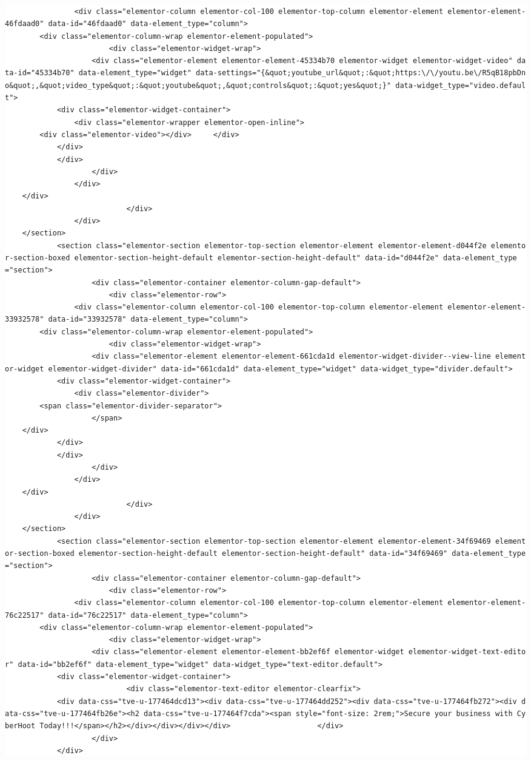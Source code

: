 					<div class="elementor-column elementor-col-100 elementor-top-column elementor-element elementor-element-46fdaad0" data-id="46fdaad0" data-element_type="column">
			<div class="elementor-column-wrap elementor-element-populated">
							<div class="elementor-widget-wrap">
						<div class="elementor-element elementor-element-45334b70 elementor-widget elementor-widget-video" data-id="45334b70" data-element_type="widget" data-settings="{&quot;youtube_url&quot;:&quot;https:\/\/youtu.be\/R5qB18pbDno&quot;,&quot;video_type&quot;:&quot;youtube&quot;,&quot;controls&quot;:&quot;yes&quot;}" data-widget_type="video.default">
				<div class="elementor-widget-container">
					<div class="elementor-wrapper elementor-open-inline">
			<div class="elementor-video"></div>		</div>
				</div>
				</div>
						</div>
					</div>
		</div>
								</div>
					</div>
		</section>
				<section class="elementor-section elementor-top-section elementor-element elementor-element-d044f2e elementor-section-boxed elementor-section-height-default elementor-section-height-default" data-id="d044f2e" data-element_type="section">
						<div class="elementor-container elementor-column-gap-default">
							<div class="elementor-row">
					<div class="elementor-column elementor-col-100 elementor-top-column elementor-element elementor-element-33932578" data-id="33932578" data-element_type="column">
			<div class="elementor-column-wrap elementor-element-populated">
							<div class="elementor-widget-wrap">
						<div class="elementor-element elementor-element-661cda1d elementor-widget-divider--view-line elementor-widget elementor-widget-divider" data-id="661cda1d" data-element_type="widget" data-widget_type="divider.default">
				<div class="elementor-widget-container">
					<div class="elementor-divider">
			<span class="elementor-divider-separator">
						</span>
		</div>
				</div>
				</div>
						</div>
					</div>
		</div>
								</div>
					</div>
		</section>
				<section class="elementor-section elementor-top-section elementor-element elementor-element-34f69469 elementor-section-boxed elementor-section-height-default elementor-section-height-default" data-id="34f69469" data-element_type="section">
						<div class="elementor-container elementor-column-gap-default">
							<div class="elementor-row">
					<div class="elementor-column elementor-col-100 elementor-top-column elementor-element elementor-element-76c22517" data-id="76c22517" data-element_type="column">
			<div class="elementor-column-wrap elementor-element-populated">
							<div class="elementor-widget-wrap">
						<div class="elementor-element elementor-element-bb2ef6f elementor-widget elementor-widget-text-editor" data-id="bb2ef6f" data-element_type="widget" data-widget_type="text-editor.default">
				<div class="elementor-widget-container">
								<div class="elementor-text-editor elementor-clearfix">
				<div data-css="tve-u-177464dcd13"><div data-css="tve-u-177464dd252"><div data-css="tve-u-177464fb272"><div data-css="tve-u-177464fb26e"><h2 data-css="tve-u-177464f7cda"><span style="font-size: 2rem;">Secure your business with CyberHoot Today!!!</span></h2></div></div></div></div>					</div>
						</div>
				</div>